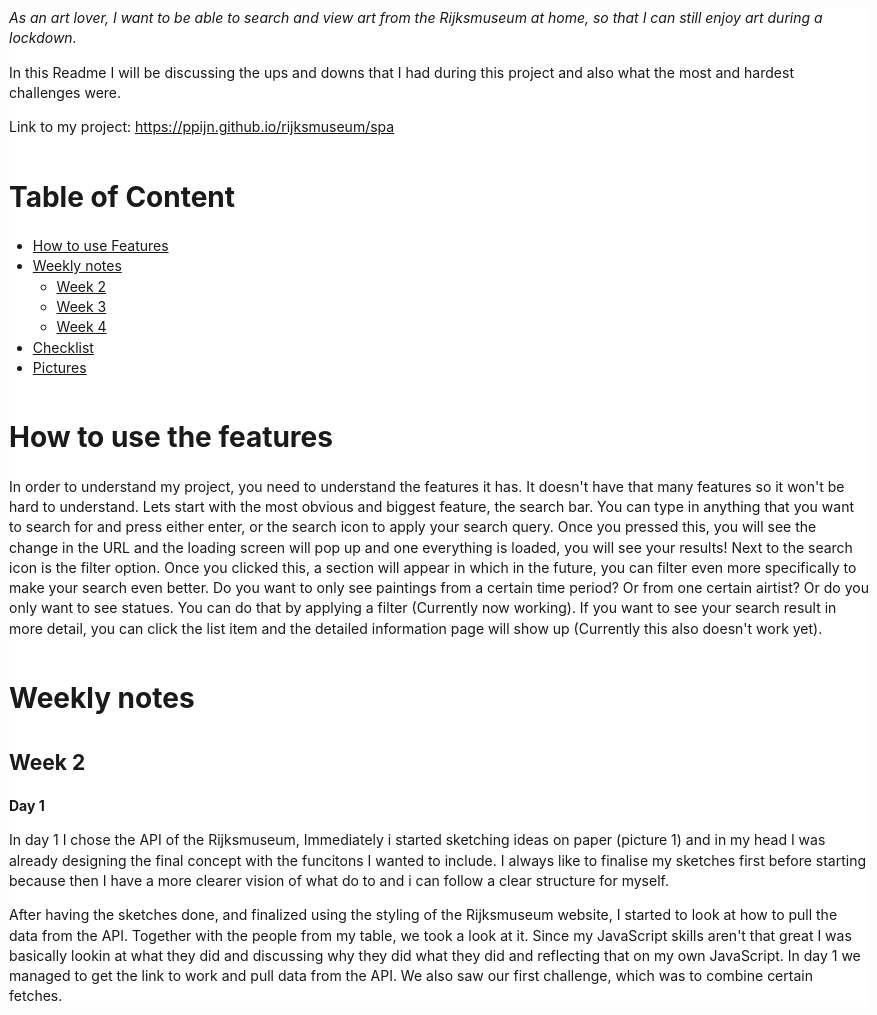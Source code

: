 _As an art lover, I want to be able to search and view art from the Rijksmuseum at home, so that I can still enjoy art during a lockdown._

In this Readme I will be discussing the ups and downs that I had during this project and also what the most and hardest challenges were.

Link to my project: https://ppijn.github.io/rijksmuseum/spa

# Table of Content

- [How to use Features](#how-to-use-the-features)
- [Weekly notes](#weekly-notes)
  - [Week 2](#week-2)
  - [Week 3](#week-3)
  - [Week 4](#week-4)
- [Checklist](#checklist)
- [Pictures](#pictures)

# How to use the features

In order to understand my project, you need to understand the features it has. It doesn't have that many features so it won't be hard to understand.
Lets start with the most obvious and biggest feature, the search bar.
You can type in anything that you want to search for and press either enter, or the search icon to apply your search query. Once you pressed this, you will see the change in the URL and the loading screen will pop up and one everything is loaded, you will see your results! Next to the search icon is the filter option. Once you clicked this, a section will appear in which in the future, you can filter even more specifically to make your search even better. Do you want to only see paintings from a certain time period? Or from one certain airtist? Or do you only want to see statues. You can do that by applying a filter (Currently now working).
If you want to see your search result in more detail, you can click the list item and the detailed information page will show up (Currently this also doesn't work yet).

# Weekly notes

## Week 2

**Day 1**

In day 1 I chose the API of the Rijksmuseum, Immediately i started sketching ideas on paper (picture 1) and in my head I was already designing the final concept with the funcitons I wanted to include.
I always like to finalise my sketches first before starting because then I have a more clearer vision of what do to and i can follow a clear structure for myself.

After having the sketches done, and finalized using the styling of the Rijksmuseum website, I started to look at how to pull the data from the API. Together with the people from my table, we took a look at it.
Since my JavaScript skills aren't that great I was basically lookin at what they did and discussing why they did what they did and reflecting that on my own JavaScript. In day 1 we managed to get the link to work and pull data from the API. We also saw our first challenge, which was to combine certain fetches.

